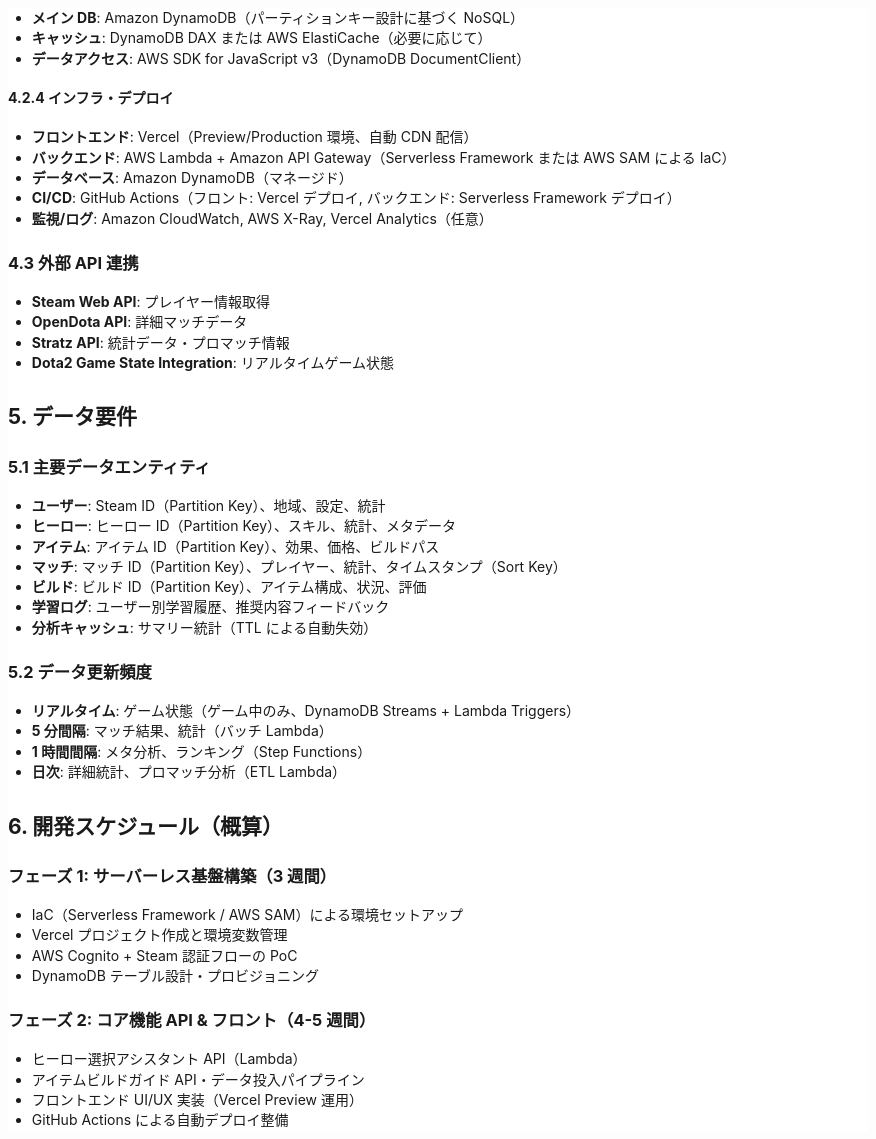 - **メイン DB**: Amazon DynamoDB（パーティションキー設計に基づく NoSQL）
- **キャッシュ**: DynamoDB DAX または AWS ElastiCache（必要に応じて）
- **データアクセス**: AWS SDK for JavaScript v3（DynamoDB DocumentClient）

#### 4.2.4 インフラ・デプロイ

- **フロントエンド**: Vercel（Preview/Production 環境、自動 CDN 配信）
- **バックエンド**: AWS Lambda + Amazon API Gateway（Serverless Framework または AWS SAM による IaC）
- **データベース**: Amazon DynamoDB（マネージド）
- **CI/CD**: GitHub Actions（フロント: Vercel デプロイ, バックエンド: Serverless Framework デプロイ）
- **監視/ログ**: Amazon CloudWatch, AWS X-Ray, Vercel Analytics（任意）

### 4.3 外部 API 連携

- **Steam Web API**: プレイヤー情報取得
- **OpenDota API**: 詳細マッチデータ
- **Stratz API**: 統計データ・プロマッチ情報
- **Dota2 Game State Integration**: リアルタイムゲーム状態

## 5. データ要件

### 5.1 主要データエンティティ

- **ユーザー**: Steam ID（Partition Key）、地域、設定、統計
- **ヒーロー**: ヒーロー ID（Partition Key）、スキル、統計、メタデータ
- **アイテム**: アイテム ID（Partition Key）、効果、価格、ビルドパス
- **マッチ**: マッチ ID（Partition Key）、プレイヤー、統計、タイムスタンプ（Sort Key）
- **ビルド**: ビルド ID（Partition Key）、アイテム構成、状況、評価
- **学習ログ**: ユーザー別学習履歴、推奨内容フィードバック
- **分析キャッシュ**: サマリー統計（TTL による自動失効）

### 5.2 データ更新頻度

- **リアルタイム**: ゲーム状態（ゲーム中のみ、DynamoDB Streams + Lambda Triggers）
- **5 分間隔**: マッチ結果、統計（バッチ Lambda）
- **1 時間間隔**: メタ分析、ランキング（Step Functions）
- **日次**: 詳細統計、プロマッチ分析（ETL Lambda）

## 6. 開発スケジュール（概算）

### フェーズ 1: サーバーレス基盤構築（3 週間）

- IaC（Serverless Framework / AWS SAM）による環境セットアップ
- Vercel プロジェクト作成と環境変数管理
- AWS Cognito + Steam 認証フローの PoC
- DynamoDB テーブル設計・プロビジョニング

### フェーズ 2: コア機能 API & フロント（4-5 週間）

- ヒーロー選択アシスタント API（Lambda）
- アイテムビルドガイド API・データ投入パイプライン
- フロントエンド UI/UX 実装（Vercel Preview 運用）
- GitHub Actions による自動デプロイ整備
